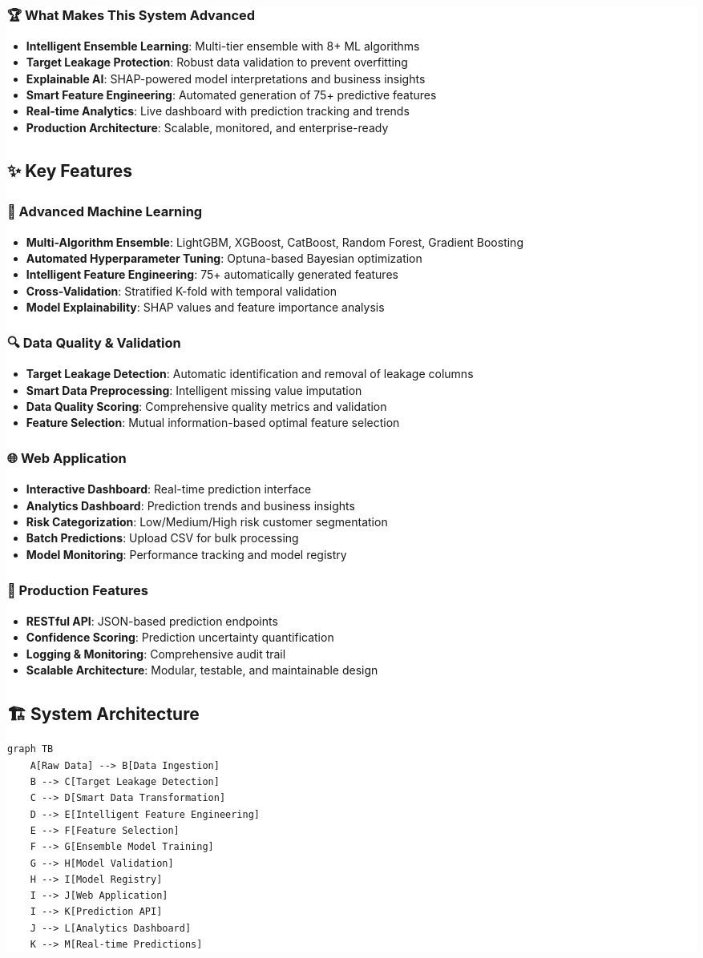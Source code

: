 ### 🏆 What Makes This System Advanced

- **Intelligent Ensemble Learning**: Multi-tier ensemble with 8+ ML algorithms
- **Target Leakage Protection**: Robust data validation to prevent overfitting
- **Explainable AI**: SHAP-powered model interpretations and business insights
- **Smart Feature Engineering**: Automated generation of 75+ predictive features
- **Real-time Analytics**: Live dashboard with prediction tracking and trends
- **Production Architecture**: Scalable, monitored, and enterprise-ready

## ✨ Key Features

### 🤖 Advanced Machine Learning
- **Multi-Algorithm Ensemble**: LightGBM, XGBoost, CatBoost, Random Forest, Gradient Boosting
- **Automated Hyperparameter Tuning**: Optuna-based Bayesian optimization
- **Intelligent Feature Engineering**: 75+ automatically generated features
- **Cross-Validation**: Stratified K-fold with temporal validation
- **Model Explainability**: SHAP values and feature importance analysis

### 🔍 Data Quality & Validation
- **Target Leakage Detection**: Automatic identification and removal of leakage columns
- **Smart Data Preprocessing**: Intelligent missing value imputation
- **Data Quality Scoring**: Comprehensive quality metrics and validation
- **Feature Selection**: Mutual information-based optimal feature selection

### 🌐 Web Application
- **Interactive Dashboard**: Real-time prediction interface
- **Analytics Dashboard**: Prediction trends and business insights
- **Risk Categorization**: Low/Medium/High risk customer segmentation
- **Batch Predictions**: Upload CSV for bulk processing
- **Model Monitoring**: Performance tracking and model registry

### 🚀 Production Features
- **RESTful API**: JSON-based prediction endpoints
- **Confidence Scoring**: Prediction uncertainty quantification
- **Logging & Monitoring**: Comprehensive audit trail
- **Scalable Architecture**: Modular, testable, and maintainable design

## 🏗️ System Architecture

```mermaid
graph TB
    A[Raw Data] --> B[Data Ingestion]
    B --> C[Target Leakage Detection]
    C --> D[Smart Data Transformation]
    D --> E[Intelligent Feature Engineering]
    E --> F[Feature Selection]
    F --> G[Ensemble Model Training]
    G --> H[Model Validation]
    H --> I[Model Registry]
    I --> J[Web Application]
    I --> K[Prediction API]
    J --> L[Analytics Dashboard]
    K --> M[Real-time Predictions]
```
